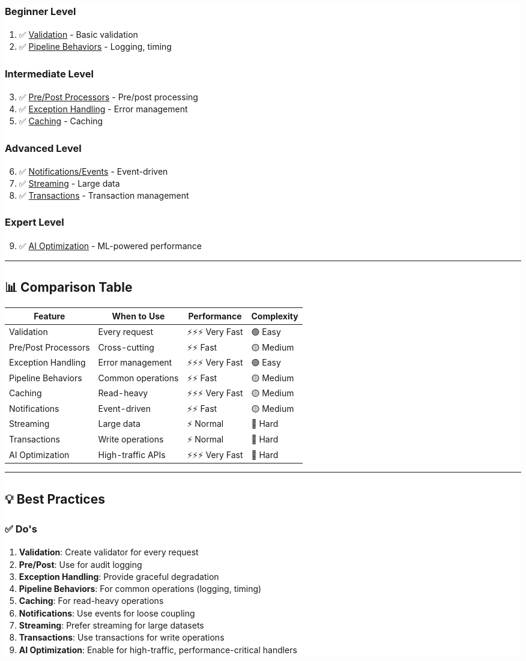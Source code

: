 ### Beginner Level
1. ✅ [Validation](#1-validation) - Basic validation
2. ✅ [Pipeline Behaviors](#4-pipeline-behaviors) - Logging, timing

### Intermediate Level
3. ✅ [Pre/Post Processors](#2-prepost-processors) - Pre/post processing
4. ✅ [Exception Handling](#3-exception-handling) - Error management
5. ✅ [Caching](#5-caching) - Caching

### Advanced Level
6. ✅ [Notifications/Events](#6-notificationsevents) - Event-driven
7. ✅ [Streaming](#7-streaming) - Large data
8. ✅ [Transactions](#8-transactions) - Transaction management

### Expert Level
9. ✅ [AI Optimization](#9-ai-optimization) - ML-powered performance

---

## 📊 Comparison Table

| Feature | When to Use | Performance | Complexity |
|---------|------------|-------------|------------|
| Validation | Every request | ⚡⚡⚡ Very Fast | 🟢 Easy |
| Pre/Post Processors | Cross-cutting | ⚡⚡ Fast | 🟡 Medium |
| Exception Handling | Error management | ⚡⚡⚡ Very Fast | 🟢 Easy |
| Pipeline Behaviors | Common operations | ⚡⚡ Fast | 🟡 Medium |
| Caching | Read-heavy | ⚡⚡⚡ Very Fast | 🟡 Medium |
| Notifications | Event-driven | ⚡⚡ Fast | 🟡 Medium |
| Streaming | Large data | ⚡ Normal | 🔴 Hard |
| Transactions | Write operations | ⚡ Normal | 🔴 Hard |
| AI Optimization | High-traffic APIs | ⚡⚡⚡ Very Fast | 🔴 Hard |

---

## 💡 Best Practices

### ✅ Do's

1. **Validation**: Create validator for every request
2. **Pre/Post**: Use for audit logging
3. **Exception Handling**: Provide graceful degradation
4. **Pipeline Behaviors**: For common operations (logging, timing)
5. **Caching**: For read-heavy operations
6. **Notifications**: Use events for loose coupling
7. **Streaming**: Prefer streaming for large datasets
8. **Transactions**: Use transactions for write operations
9. **AI Optimization**: Enable for high-traffic, performance-critical handlers
